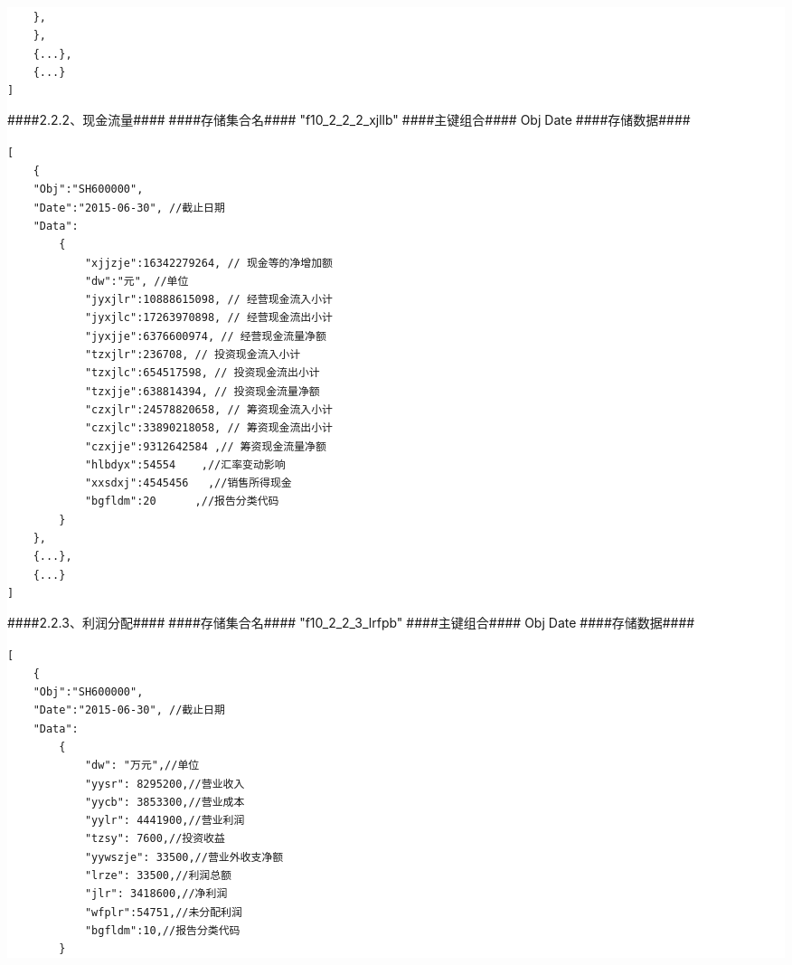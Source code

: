         },
        },
	    {...},
	    {...}
	]

####2.2.2、现金流量####
####存储集合名####
"f10_2_2_2_xjllb"
####主键组合####
Obj 
Date 
####存储数据####

	[
        {
        "Obj":"SH600000",
        "Date":"2015-06-30", //截止日期
        "Data":
            {
                "xjjzje":16342279264, // 现金等的净增加额
                "dw":"元", //单位
                "jyxjlr":10888615098, // 经营现金流入小计
                "jyxjlc":17263970898, // 经营现金流出小计
                "jyxjje":6376600974, // 经营现金流量净额
                "tzxjlr":236708, // 投资现金流入小计
                "tzxjlc":654517598, // 投资现金流出小计
                "tzxjje":638814394, // 投资现金流量净额
                "czxjlr":24578820658, // 筹资现金流入小计
                "czxjlc":33890218058, // 筹资现金流出小计
                "czxjje":9312642584 ,// 筹资现金流量净额
                "hlbdyx":54554    ,//汇率变动影响
                "xxsdxj":4545456   ,//销售所得现金
				"bgfldm":20      ,//报告分类代码
            }
        },
        {...},
        {...}
	]

####2.2.3、利润分配####
####存储集合名####
"f10_2_2_3_lrfpb"
####主键组合####
Obj 
Date 
####存储数据####

	[
        {
        "Obj":"SH600000",
        "Date":"2015-06-30", //截止日期
        "Data":
            {
                "dw": "万元",//单位
                "yysr": 8295200,//营业收入
                "yycb": 3853300,//营业成本
                "yylr": 4441900,//营业利润
                "tzsy": 7600,//投资收益
                "yywszje": 33500,//营业外收支净额
                "lrze": 33500,//利润总额
                "jlr": 3418600,//净利润
                "wfplr":54751,//未分配利润
				"bgfldm":10,//报告分类代码
			}